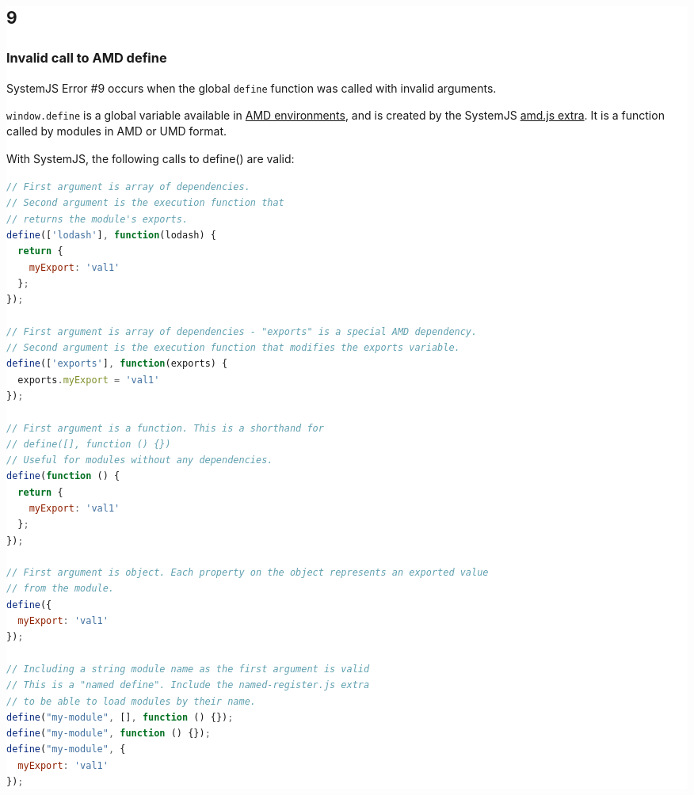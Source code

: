 ## 9

### Invalid call to AMD define

SystemJS Error #9 occurs when the global `define` function was called with invalid arguments.

`window.define` is a global variable available in [AMD environments](https://en.wikipedia.org/wiki/Asynchronous_module_definition), and is created by the SystemJS [amd.js extra](https://github.com/systemjs/systemjs/blob/master/dist/extras/amd.js). It is a function called by modules in AMD or UMD format.

With SystemJS, the following calls to define() are valid:

```js
// First argument is array of dependencies.
// Second argument is the execution function that
// returns the module's exports.
define(['lodash'], function(lodash) {
  return {
    myExport: 'val1'
  };
});

// First argument is array of dependencies - "exports" is a special AMD dependency.
// Second argument is the execution function that modifies the exports variable.
define(['exports'], function(exports) {
  exports.myExport = 'val1'
});

// First argument is a function. This is a shorthand for
// define([], function () {})
// Useful for modules without any dependencies.
define(function () {
  return {
    myExport: 'val1'
  };
});

// First argument is object. Each property on the object represents an exported value
// from the module.
define({
  myExport: 'val1'
});

// Including a string module name as the first argument is valid
// This is a "named define". Include the named-register.js extra
// to be able to load modules by their name.
define("my-module", [], function () {});
define("my-module", function () {});
define("my-module", {
  myExport: 'val1'
});
```
